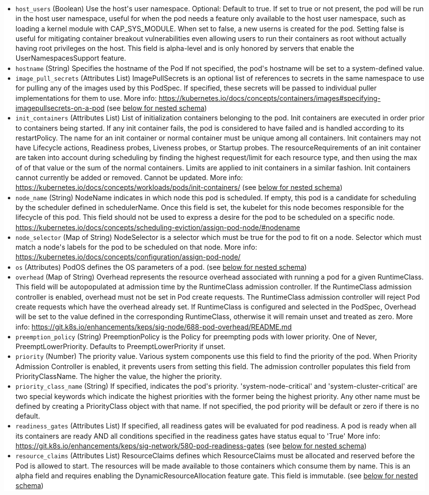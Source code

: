- `host_users` (Boolean) Use the host's user namespace. Optional: Default to true. If set to true or not present, the pod will be run in the host user namespace, useful for when the pod needs a feature only available to the host user namespace, such as loading a kernel module with CAP_SYS_MODULE. When set to false, a new userns is created for the pod. Setting false is useful for mitigating container breakout vulnerabilities even allowing users to run their containers as root without actually having root privileges on the host. This field is alpha-level and is only honored by servers that enable the UserNamespacesSupport feature.
- `hostname` (String) Specifies the hostname of the Pod If not specified, the pod's hostname will be set to a system-defined value.
- `image_pull_secrets` (Attributes List) ImagePullSecrets is an optional list of references to secrets in the same namespace to use for pulling any of the images used by this PodSpec. If specified, these secrets will be passed to individual puller implementations for them to use. More info: https://kubernetes.io/docs/concepts/containers/images#specifying-imagepullsecrets-on-a-pod (see [below for nested schema](#nestedatt--spec--template--spec--image_pull_secrets))
- `init_containers` (Attributes List) List of initialization containers belonging to the pod. Init containers are executed in order prior to containers being started. If any init container fails, the pod is considered to have failed and is handled according to its restartPolicy. The name for an init container or normal container must be unique among all containers. Init containers may not have Lifecycle actions, Readiness probes, Liveness probes, or Startup probes. The resourceRequirements of an init container are taken into account during scheduling by finding the highest request/limit for each resource type, and then using the max of of that value or the sum of the normal containers. Limits are applied to init containers in a similar fashion. Init containers cannot currently be added or removed. Cannot be updated. More info: https://kubernetes.io/docs/concepts/workloads/pods/init-containers/ (see [below for nested schema](#nestedatt--spec--template--spec--init_containers))
- `node_name` (String) NodeName indicates in which node this pod is scheduled. If empty, this pod is a candidate for scheduling by the scheduler defined in schedulerName. Once this field is set, the kubelet for this node becomes responsible for the lifecycle of this pod. This field should not be used to express a desire for the pod to be scheduled on a specific node. https://kubernetes.io/docs/concepts/scheduling-eviction/assign-pod-node/#nodename
- `node_selector` (Map of String) NodeSelector is a selector which must be true for the pod to fit on a node. Selector which must match a node's labels for the pod to be scheduled on that node. More info: https://kubernetes.io/docs/concepts/configuration/assign-pod-node/
- `os` (Attributes) PodOS defines the OS parameters of a pod. (see [below for nested schema](#nestedatt--spec--template--spec--os))
- `overhead` (Map of String) Overhead represents the resource overhead associated with running a pod for a given RuntimeClass. This field will be autopopulated at admission time by the RuntimeClass admission controller. If the RuntimeClass admission controller is enabled, overhead must not be set in Pod create requests. The RuntimeClass admission controller will reject Pod create requests which have the overhead already set. If RuntimeClass is configured and selected in the PodSpec, Overhead will be set to the value defined in the corresponding RuntimeClass, otherwise it will remain unset and treated as zero. More info: https://git.k8s.io/enhancements/keps/sig-node/688-pod-overhead/README.md
- `preemption_policy` (String) PreemptionPolicy is the Policy for preempting pods with lower priority. One of Never, PreemptLowerPriority. Defaults to PreemptLowerPriority if unset.
- `priority` (Number) The priority value. Various system components use this field to find the priority of the pod. When Priority Admission Controller is enabled, it prevents users from setting this field. The admission controller populates this field from PriorityClassName. The higher the value, the higher the priority.
- `priority_class_name` (String) If specified, indicates the pod's priority. 'system-node-critical' and 'system-cluster-critical' are two special keywords which indicate the highest priorities with the former being the highest priority. Any other name must be defined by creating a PriorityClass object with that name. If not specified, the pod priority will be default or zero if there is no default.
- `readiness_gates` (Attributes List) If specified, all readiness gates will be evaluated for pod readiness. A pod is ready when all its containers are ready AND all conditions specified in the readiness gates have status equal to 'True' More info: https://git.k8s.io/enhancements/keps/sig-network/580-pod-readiness-gates (see [below for nested schema](#nestedatt--spec--template--spec--readiness_gates))
- `resource_claims` (Attributes List) ResourceClaims defines which ResourceClaims must be allocated and reserved before the Pod is allowed to start. The resources will be made available to those containers which consume them by name. This is an alpha field and requires enabling the DynamicResourceAllocation feature gate. This field is immutable. (see [below for nested schema](#nestedatt--spec--template--spec--resource_claims))